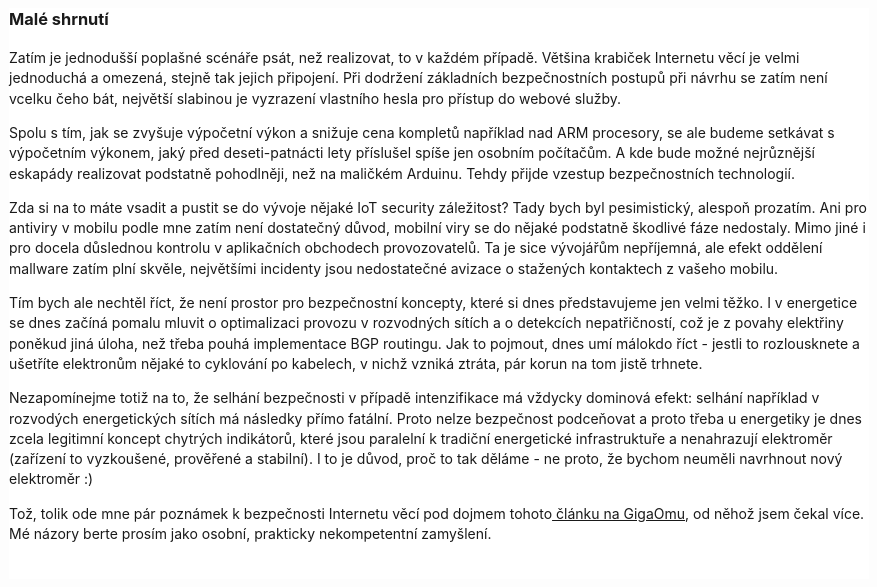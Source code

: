 <h3>Malé shrnutí</h3>
<p>Zatím je jednodušší poplašné scénáře psát, než realizovat, to v každém případě. Většina krabiček Internetu věcí je velmi jednoduchá a omezená, stejně tak jejich připojení. Při dodržení základních bezpečnostních postupů při návrhu se zatím není vcelku čeho bát, největší slabinou je vyzrazení vlastního hesla pro přístup do webové služby.</p>

<p>Spolu s tím, jak se zvyšuje výpočetní výkon a snižuje cena kompletů například nad ARM procesory, se ale budeme setkávat s výpočetním výkonem, jaký před deseti-patnácti lety příslušel spíše jen osobním počítačům. A kde bude možné nejrůznější eskapády realizovat podstatně pohodlněji, než na maličkém Arduinu. Tehdy přijde vzestup bezpečnostních technologií.</p>

<p>Zda si na to máte vsadit a pustit se do vývoje nějaké IoT security záležitost? Tady bych byl pesimistický, alespoň prozatím. Ani pro antiviry v mobilu podle mne zatím není dostatečný důvod, mobilní viry se do nějaké podstatně škodlivé fáze nedostaly. Mimo jiné i pro docela důslednou kontrolu v aplikačních obchodech provozovatelů. Ta je sice vývojářům nepříjemná, ale efekt oddělení mallware zatím plní skvěle, největšími incidenty jsou nedostatečné avizace o stažených kontaktech z vašeho mobilu.</p>

<p>Tím bych ale nechtěl říct, že není prostor pro bezpečnostní koncepty, které si dnes představujeme jen velmi těžko. I v energetice se dnes začíná pomalu mluvit o optimalizaci provozu v rozvodných sítích a o detekcích nepatřičností, což je z povahy elektřiny poněkud jiná úloha, než třeba pouhá implementace BGP routingu. Jak to pojmout, dnes umí málokdo říct - jestli to rozlousknete a ušetříte elektronům nějaké to cyklování po kabelech, v nichž vzniká ztráta, pár korun na tom jistě trhnete.</p>

<p>Nezapomínejme totiž na to, že selhání bezpečnosti v případě intenzifikace má vždycky dominová efekt: selhání například v rozvodých energetických sítích má následky přímo fatální. Proto nelze bezpečnost podceňovat a proto třeba u energetiky je dnes zcela legitimní koncept chytrých indikátorů, které jsou paralelní k tradiční energetické infrastruktuře a nenahrazují elektroměr (zařízení to vyzkoušené, prověřené a stabilní). I to je důvod, proč to tak děláme - ne proto, že bychom neuměli navrhnout nový elektroměr :)  </p>

<p>Tož, tolik ode mne pár poznámek k bezpečnosti Internetu věcí pod dojmem tohoto<a href="http://gigaom.com/2014/01/22/the-internet-of-things-needs-a-new-security-model-which-one-will-win/"> článku na GigaOmu</a>, od něhož jsem čekal více. Mé názory berte prosím jako osobní, prakticky nekompetentní zamyšlení.</p>

<p> </p>